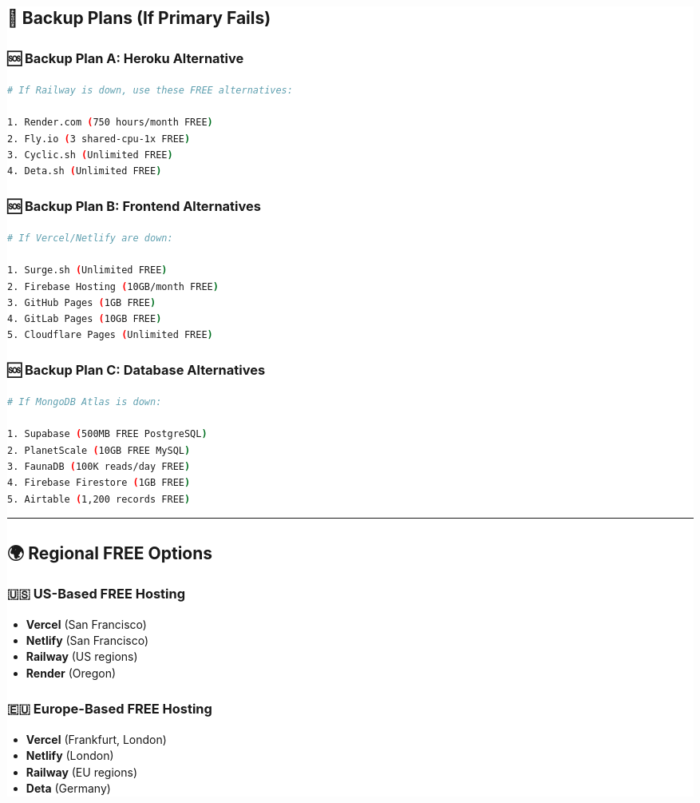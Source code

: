
## 🔄 **Backup Plans (If Primary Fails)**

### 🆘 **Backup Plan A: Heroku Alternative**
```bash
# If Railway is down, use these FREE alternatives:

1. Render.com (750 hours/month FREE)
2. Fly.io (3 shared-cpu-1x FREE)
3. Cyclic.sh (Unlimited FREE)
4. Deta.sh (Unlimited FREE)
```

### 🆘 **Backup Plan B: Frontend Alternatives**
```bash
# If Vercel/Netlify are down:

1. Surge.sh (Unlimited FREE)
2. Firebase Hosting (10GB/month FREE)
3. GitHub Pages (1GB FREE)
4. GitLab Pages (10GB FREE)
5. Cloudflare Pages (Unlimited FREE)
```

### 🆘 **Backup Plan C: Database Alternatives**
```bash
# If MongoDB Atlas is down:

1. Supabase (500MB FREE PostgreSQL)
2. PlanetScale (10GB FREE MySQL)
3. FaunaDB (100K reads/day FREE)
4. Firebase Firestore (1GB FREE)
5. Airtable (1,200 records FREE)
```

---

## 🌍 **Regional FREE Options**

### 🇺🇸 **US-Based FREE Hosting**
- **Vercel** (San Francisco)
- **Netlify** (San Francisco)
- **Railway** (US regions)
- **Render** (Oregon)

### 🇪🇺 **Europe-Based FREE Hosting**
- **Vercel** (Frankfurt, London)
- **Netlify** (London)
- **Railway** (EU regions)
- **Deta** (Germany)
